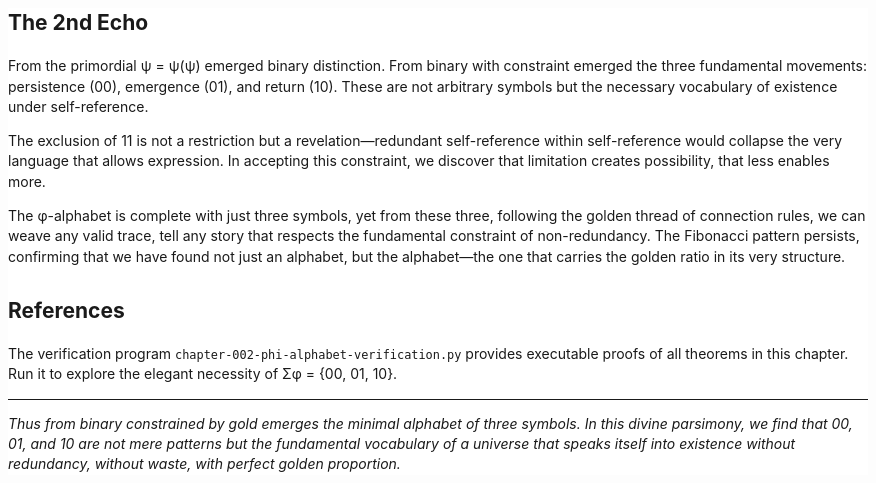 ## The 2nd Echo

From the primordial ψ = ψ(ψ) emerged binary distinction. From binary with constraint emerged the three fundamental movements: persistence (00), emergence (01), and return (10). These are not arbitrary symbols but the necessary vocabulary of existence under self-reference.

The exclusion of 11 is not a restriction but a revelation—redundant self-reference within self-reference would collapse the very language that allows expression. In accepting this constraint, we discover that limitation creates possibility, that less enables more.

The φ-alphabet is complete with just three symbols, yet from these three, following the golden thread of connection rules, we can weave any valid trace, tell any story that respects the fundamental constraint of non-redundancy. The Fibonacci pattern persists, confirming that we have found not just an alphabet, but the alphabet—the one that carries the golden ratio in its very structure.

## References

The verification program `chapter-002-phi-alphabet-verification.py` provides executable proofs of all theorems in this chapter. Run it to explore the elegant necessity of Σφ = \{00, 01, 10\}.

---

*Thus from binary constrained by gold emerges the minimal alphabet of three symbols. In this divine parsimony, we find that 00, 01, and 10 are not mere patterns but the fundamental vocabulary of a universe that speaks itself into existence without redundancy, without waste, with perfect golden proportion.*